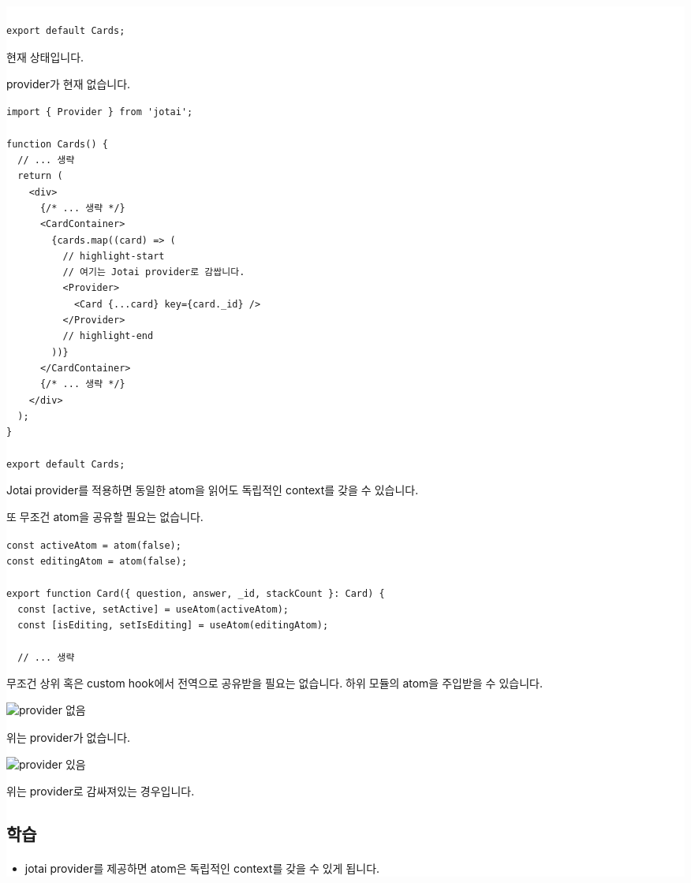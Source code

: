 ```tsx

export default Cards;
```

현재 상태입니다.

provider가 현재 없습니다.

```tsx
import { Provider } from 'jotai';

function Cards() {
  // ... 생략
  return (
    <div>
      {/* ... 생략 */}
      <CardContainer>
        {cards.map((card) => (
          // highlight-start
          // 여기는 Jotai provider로 감쌉니다.
          <Provider>
            <Card {...card} key={card._id} />
          </Provider>
          // highlight-end
        ))}
      </CardContainer>
      {/* ... 생략 */}
    </div>
  );
}

export default Cards;
```

Jotai provider를 적용하면 동일한 atom을 읽어도 독립적인 context를 갖을 수 있습니다.

또 무조건 atom을 공유할 필요는 없습니다.

```tsx
const activeAtom = atom(false);
const editingAtom = atom(false);

export function Card({ question, answer, _id, stackCount }: Card) {
  const [active, setActive] = useAtom(activeAtom);
  const [isEditing, setIsEditing] = useAtom(editingAtom);

  // ... 생략
```

무조건 상위 혹은 custom hook에서 전역으로 공유받을 필요는 없습니다. 하위 모듈의 atom을 주입받을 수 있습니다.

![provider 없음](https://user-images.githubusercontent.com/84452145/248541995-90d923cf-a621-4199-9a57-f48ca31bb1f0.gif)

위는 provider가 없습니다.

![provider 있음](https://user-images.githubusercontent.com/84452145/248541998-c6a9c7d9-2c34-4089-8f2a-878c4f020942.gif)

위는 provider로 감싸져있는 경우입니다.

## 학습

- jotai provider를 제공하면 atom은 독립적인 context를 갖을 수 있게 됩니다.
